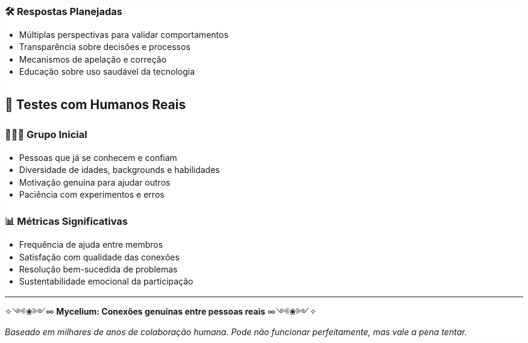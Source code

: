 ### 🛠️ Respostas Planejadas
- Múltiplas perspectivas para validar comportamentos
- Transparência sobre decisões e processos
- Mecanismos de apelação e correção
- Educação sobre uso saudável da tecnologia

## 🎪 Testes com Humanos Reais

### 🧑‍🤝‍🧑 Grupo Inicial
- Pessoas que já se conhecem e confiam
- Diversidade de idades, backgrounds e habilidades
- Motivação genuína para ajudar outros
- Paciência com experimentos e erros

### 📊 Métricas Significativas
- Frequência de ajuda entre membros
- Satisfação com qualidade das conexões
- Resolução bem-sucedida de problemas
- Sustentabilidade emocional da participação

---

✧༺❀༻∞ **Mycelium: Conexões genuínas entre pessoas reais** ∞༺❀༻✧

*Baseado em milhares de anos de colaboração humana. Pode não funcionar perfeitamente, mas vale a pena tentar.*
